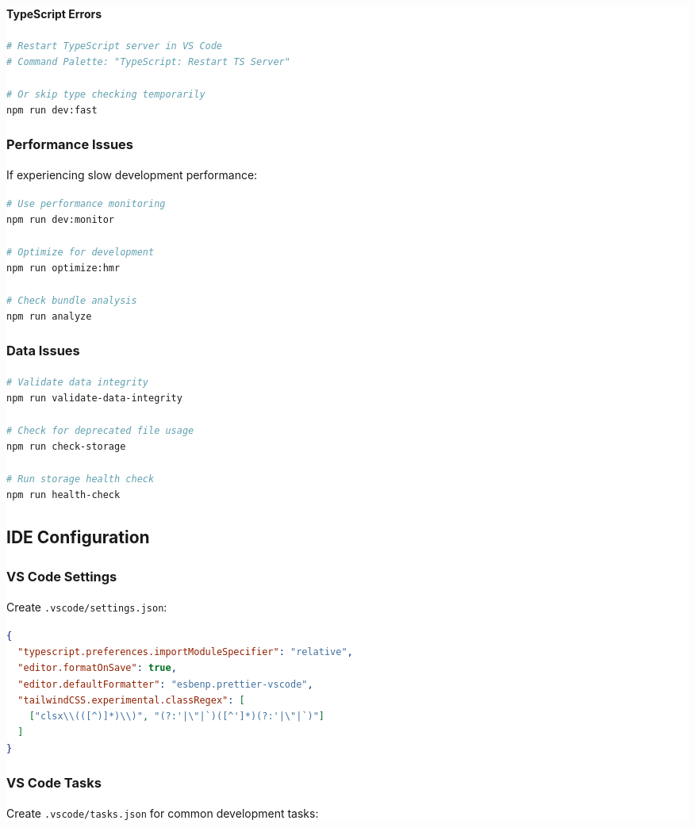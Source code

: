 #### TypeScript Errors
```bash
# Restart TypeScript server in VS Code
# Command Palette: "TypeScript: Restart TS Server"

# Or skip type checking temporarily
npm run dev:fast
```

### Performance Issues
If experiencing slow development performance:

```bash
# Use performance monitoring
npm run dev:monitor

# Optimize for development
npm run optimize:hmr

# Check bundle analysis
npm run analyze
```

### Data Issues
```bash
# Validate data integrity
npm run validate-data-integrity

# Check for deprecated file usage
npm run check-storage

# Run storage health check
npm run health-check
```

## IDE Configuration

### VS Code Settings
Create `.vscode/settings.json`:

```json
{
  "typescript.preferences.importModuleSpecifier": "relative",
  "editor.formatOnSave": true,
  "editor.defaultFormatter": "esbenp.prettier-vscode",
  "tailwindCSS.experimental.classRegex": [
    ["clsx\\(([^)]*)\\)", "(?:'|\"|`)([^']*)(?:'|\"|`)"]
  ]
}
```

### VS Code Tasks
Create `.vscode/tasks.json` for common development tasks:
